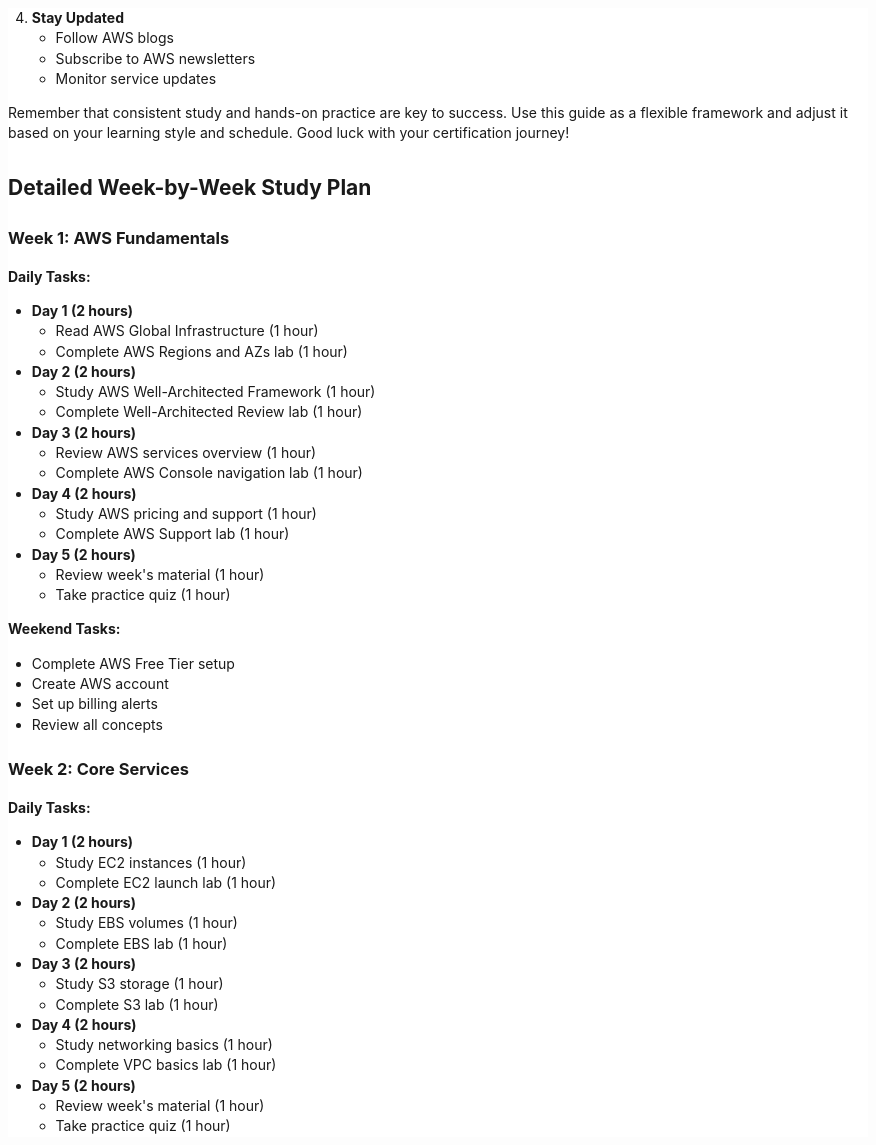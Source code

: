 4. **Stay Updated**
   - Follow AWS blogs
   - Subscribe to AWS newsletters
   - Monitor service updates

Remember that consistent study and hands-on practice are key to success. Use this guide as a flexible framework and adjust it based on your learning style and schedule. Good luck with your certification journey!

## Detailed Week-by-Week Study Plan

### Week 1: AWS Fundamentals
**Daily Tasks:**
- **Day 1 (2 hours)**
  - Read AWS Global Infrastructure (1 hour)
  - Complete AWS Regions and AZs lab (1 hour)
- **Day 2 (2 hours)**
  - Study AWS Well-Architected Framework (1 hour)
  - Complete Well-Architected Review lab (1 hour)
- **Day 3 (2 hours)**
  - Review AWS services overview (1 hour)
  - Complete AWS Console navigation lab (1 hour)
- **Day 4 (2 hours)**
  - Study AWS pricing and support (1 hour)
  - Complete AWS Support lab (1 hour)
- **Day 5 (2 hours)**
  - Review week's material (1 hour)
  - Take practice quiz (1 hour)

**Weekend Tasks:**
- Complete AWS Free Tier setup
- Create AWS account
- Set up billing alerts
- Review all concepts

### Week 2: Core Services
**Daily Tasks:**
- **Day 1 (2 hours)**
  - Study EC2 instances (1 hour)
  - Complete EC2 launch lab (1 hour)
- **Day 2 (2 hours)**
  - Study EBS volumes (1 hour)
  - Complete EBS lab (1 hour)
- **Day 3 (2 hours)**
  - Study S3 storage (1 hour)
  - Complete S3 lab (1 hour)
- **Day 4 (2 hours)**
  - Study networking basics (1 hour)
  - Complete VPC basics lab (1 hour)
- **Day 5 (2 hours)**
  - Review week's material (1 hour)
  - Take practice quiz (1 hour)
